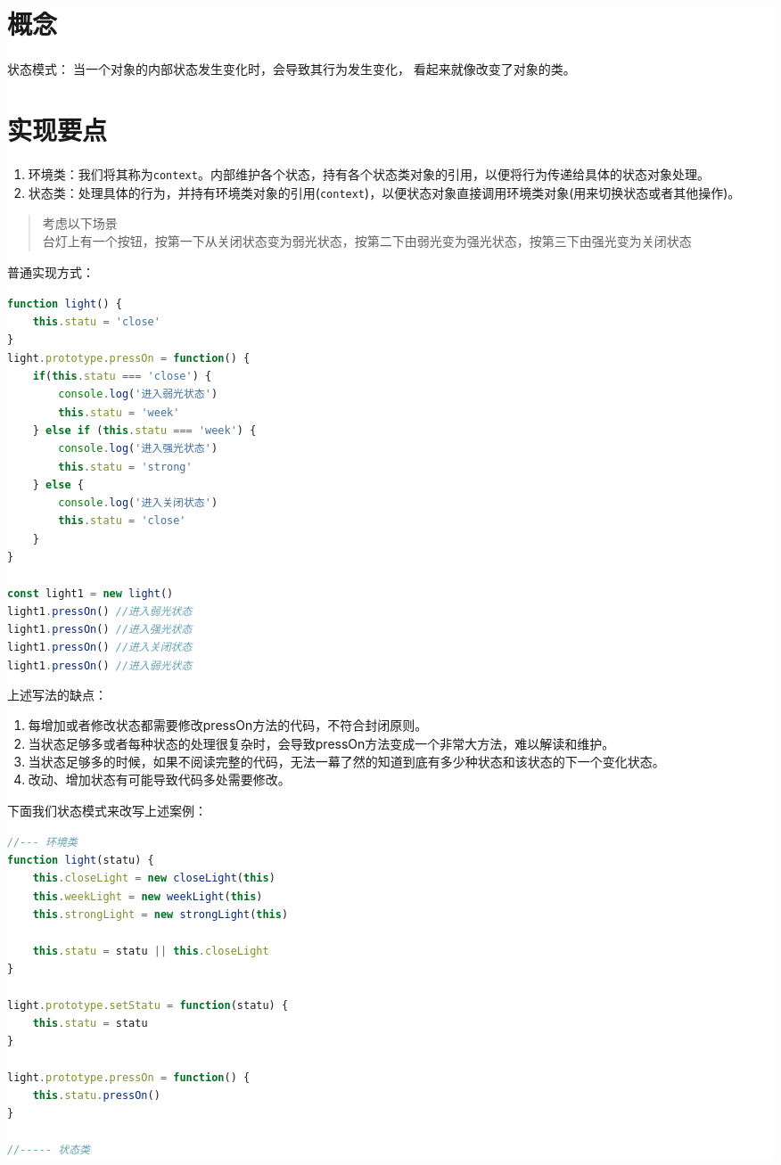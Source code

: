 # 概念
状态模式： 当一个对象的内部状态发生变化时，会导致其行为发生变化， 看起来就像改变了对象的类。


# 实现要点
1. 环境类：我们将其称为`context`。内部维护各个状态，持有各个状态类对象的引用，以便将行为传递给具体的状态对象处理。
2. 状态类：处理具体的行为，并持有环境类对象的引用(`context`)，以便状态对象直接调用环境类对象(用来切换状态或者其他操作)。


> 考虑以下场景     
> 台灯上有一个按钮，按第一下从关闭状态变为弱光状态，按第二下由弱光变为强光状态，按第三下由强光变为关闭状态 


普通实现方式：
```js
function light() {
    this.statu = 'close'
}
light.prototype.pressOn = function() {
    if(this.statu === 'close') {
        console.log('进入弱光状态')
        this.statu = 'week'
    } else if (this.statu === 'week') {
        console.log('进入强光状态')
        this.statu = 'strong'
    } else {
        console.log('进入关闭状态')
        this.statu = 'close'
    }
}

const light1 = new light()
light1.pressOn() //进入弱光状态
light1.pressOn() //进入强光状态
light1.pressOn() //进入关闭状态
light1.pressOn() //进入弱光状态
```

上述写法的缺点：
1. 每增加或者修改状态都需要修改pressOn方法的代码，不符合封闭原则。
2. 当状态足够多或者每种状态的处理很复杂时，会导致pressOn方法变成一个非常大方法，难以解读和维护。
3. 当状态足够多的时候，如果不阅读完整的代码，无法一幕了然的知道到底有多少种状态和该状态的下一个变化状态。
4. 改动、增加状态有可能导致代码多处需要修改。


下面我们状态模式来改写上述案例：
```js
//--- 环境类
function light(statu) {
    this.closeLight = new closeLight(this)
    this.weekLight = new weekLight(this)
    this.strongLight = new strongLight(this)

    this.statu = statu || this.closeLight
}

light.prototype.setStatu = function(statu) {
    this.statu = statu
}

light.prototype.pressOn = function() {
    this.statu.pressOn()
}

//----- 状态类
```
